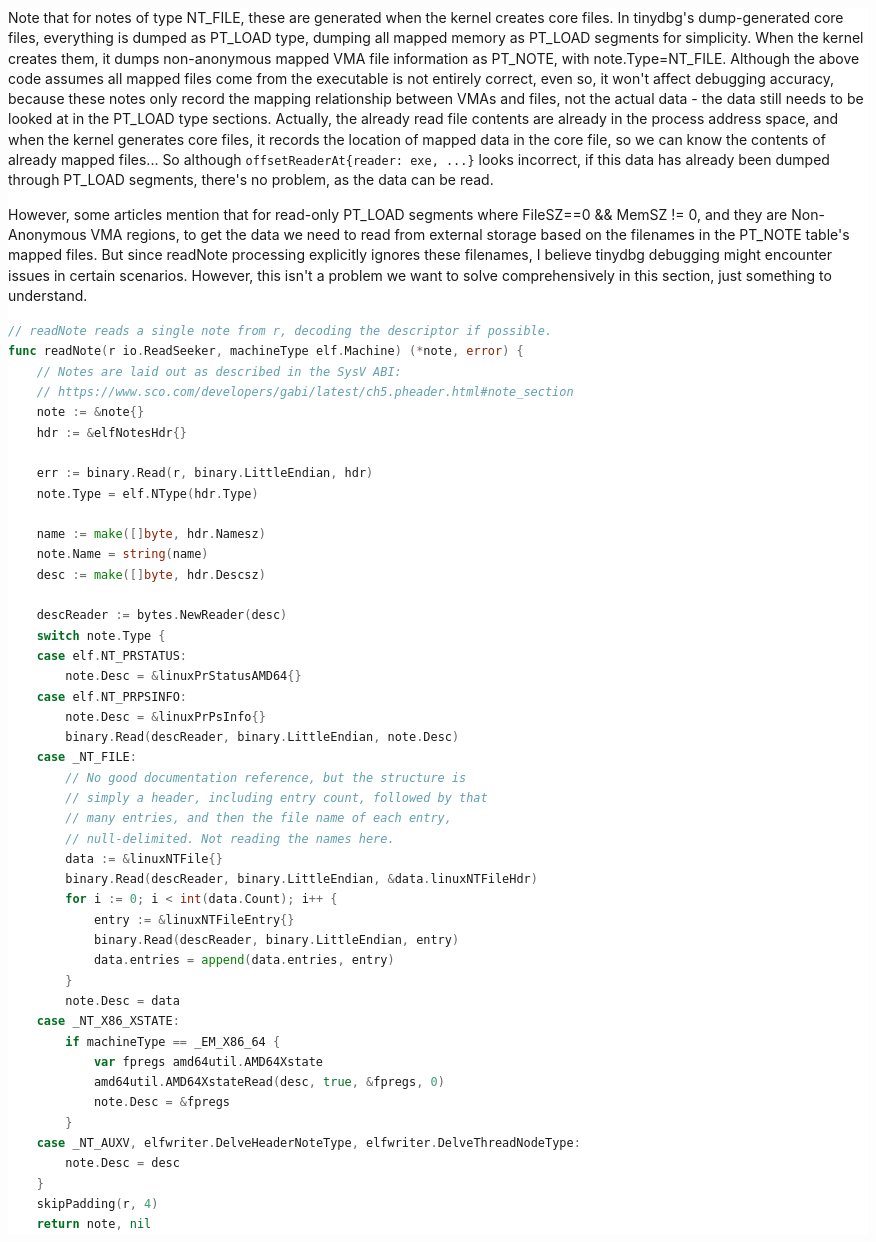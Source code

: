Note that for notes of type NT_FILE, these are generated when the kernel creates core files. In tinydbg's dump-generated core files, everything is dumped as PT_LOAD type, dumping all mapped memory as PT_LOAD segments for simplicity. When the kernel creates them, it dumps non-anonymous mapped VMA file information as PT_NOTE, with note.Type=NT_FILE. Although the above code assumes all mapped files come from the executable is not entirely correct, even so, it won't affect debugging accuracy, because these notes only record the mapping relationship between VMAs and files, not the actual data - the data still needs to be looked at in the PT_LOAD type sections. Actually, the already read file contents are already in the process address space, and when the kernel generates core files, it records the location of mapped data in the core file, so we can know the contents of already mapped files... So although `offsetReaderAt{reader: exe, ...}` looks incorrect, if this data has already been dumped through PT_LOAD segments, there's no problem, as the data can be read.

However, some articles mention that for read-only PT_LOAD segments where FileSZ==0 && MemSZ != 0, and they are Non-Anonymous VMA regions, to get the data we need to read from external storage based on the filenames in the PT_NOTE table's mapped files. But since readNote processing explicitly ignores these filenames, I believe tinydbg debugging might encounter issues in certain scenarios. However, this isn't a problem we want to solve comprehensively in this section, just something to understand.

```go
// readNote reads a single note from r, decoding the descriptor if possible.
func readNote(r io.ReadSeeker, machineType elf.Machine) (*note, error) {
	// Notes are laid out as described in the SysV ABI:
	// https://www.sco.com/developers/gabi/latest/ch5.pheader.html#note_section
	note := &note{}
	hdr := &elfNotesHdr{}

	err := binary.Read(r, binary.LittleEndian, hdr)
	note.Type = elf.NType(hdr.Type)

	name := make([]byte, hdr.Namesz)
	note.Name = string(name)
	desc := make([]byte, hdr.Descsz)

	descReader := bytes.NewReader(desc)
	switch note.Type {
	case elf.NT_PRSTATUS:
		note.Desc = &linuxPrStatusAMD64{}
	case elf.NT_PRPSINFO:
		note.Desc = &linuxPrPsInfo{}
		binary.Read(descReader, binary.LittleEndian, note.Desc)
	case _NT_FILE:
		// No good documentation reference, but the structure is
		// simply a header, including entry count, followed by that
		// many entries, and then the file name of each entry,
		// null-delimited. Not reading the names here.
		data := &linuxNTFile{}
		binary.Read(descReader, binary.LittleEndian, &data.linuxNTFileHdr)
		for i := 0; i < int(data.Count); i++ {
			entry := &linuxNTFileEntry{}
			binary.Read(descReader, binary.LittleEndian, entry)
			data.entries = append(data.entries, entry)
		}
		note.Desc = data
	case _NT_X86_XSTATE:
		if machineType == _EM_X86_64 {
			var fpregs amd64util.AMD64Xstate
			amd64util.AMD64XstateRead(desc, true, &fpregs, 0)
			note.Desc = &fpregs
		}
	case _NT_AUXV, elfwriter.DelveHeaderNoteType, elfwriter.DelveThreadNodeType:
		note.Desc = desc
	}
	skipPadding(r, 4)
	return note, nil
```